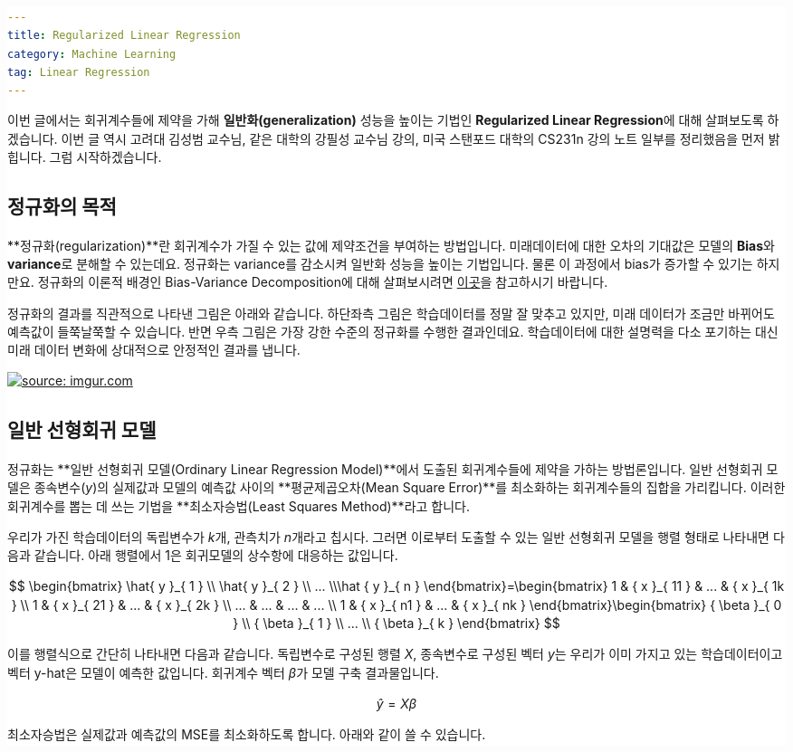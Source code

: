 ```yaml
---
title: Regularized Linear Regression
category: Machine Learning
tag: Linear Regression
---
```


이번 글에서는 회귀계수들에 제약을 가해 **일반화(generalization)** 성능을 높이는 기법인 **Regularized Linear Regression**에 대해 살펴보도록 하겠습니다. 이번 글 역시 고려대 김성범 교수님, 같은 대학의 강필성 교수님 강의, 미국 스탠포드 대학의 CS231n 강의 노트 일부를 정리했음을 먼저 밝힙니다. 그럼 시작하겠습니다.



## 정규화의 목적

**정규화(regularization)**란 회귀계수가 가질 수 있는 값에 제약조건을 부여하는 방법입니다. 미래데이터에 대한 오차의 기대값은 모델의 **Bias**와 **variance**로 분해할 수 있는데요. 정규화는 variance를 감소시켜 일반화 성능을 높이는 기법입니다. 물론 이 과정에서 bias가 증가할 수 있기는 하지만요. 정규화의 이론적 배경인 Bias-Variance Decomposition에 대해 살펴보시려면 [이곳](https://ratsgo.github.io/machine%20learning/2017/05/19/biasvar/)을 참고하시기 바랍니다.

정규화의 결과를 직관적으로 나타낸 그림은 아래와 같습니다. 하단좌측 그림은 학습데이터를 정말 잘 맞추고 있지만, 미래 데이터가 조금만 바뀌어도 예측값이 들쭉날쭉할 수 있습니다. 반면 우측 그림은 가장 강한 수준의 정규화를 수행한 결과인데요. 학습데이터에 대한 설명력을 다소 포기하는 대신 미래 데이터 변화에 상대적으로 안정적인 결과를 냅니다. 

<a href="http://imgur.com/edAE2WU"><img src="http://i.imgur.com/edAE2WU.png" width="400px" title="source: imgur.com" /></a>



## 일반 선형회귀 모델

정규화는 **일반 선형회귀 모델(Ordinary Linear Regression Model)**에서 도출된 회귀계수들에 제약을 가하는 방법론입니다. 일반 선형회귀 모델은 종속변수($y$)의 실제값과 모델의 예측값 사이의 **평균제곱오차(Mean Square Error)**를 최소화하는 회귀계수들의 집합을 가리킵니다. 이러한 회귀계수를 뽑는 데 쓰는 기법을 **최소자승법(Least Squares Method)**라고 합니다.

우리가 가진 학습데이터의 독립변수가 $k$개, 관측치가 $n$개라고 칩시다. 그러면 이로부터 도출할 수 있는 일반 선형회귀 모델을 행렬 형태로 나타내면 다음과 같습니다. 아래 행렬에서 1은 회귀모델의 상수항에 대응하는 값입니다.


$$
\begin{bmatrix} \hat{ y }_{ 1 } \\ \hat{ y }_{ 2 } \\ ... \\\hat { y }_{ n } \end{bmatrix}=\begin{bmatrix} 1 & { x }_{ 11 } & ... & { x }_{ 1k } \\ 1 & { x }_{ 21 } & ... & { x }_{ 2k } \\ ... & ... & ... & ... \\ 1 & { x }_{ n1 } & ... & { x }_{ nk } \end{bmatrix}\begin{bmatrix} { \beta  }_{ 0 } \\ { \beta  }_{ 1 } \\ ... \\ { \beta  }_{ k } \end{bmatrix}
$$


이를 행렬식으로 간단히 나타내면 다음과 같습니다. 독립변수로 구성된 행렬 $X$, 종속변수로 구성된 벡터 $y$는 우리가 이미 가지고 있는 학습데이터이고 벡터 y-hat은 모델이 예측한 값입니다. 회귀계수 벡터 $β$가 모델 구축 결과물입니다.


$$
\hat { y } =X \beta  
$$


최소자승법은 실제값과 예측값의 MSE를 최소화하도록 합니다. 아래와 같이 쓸 수 있습니다.


